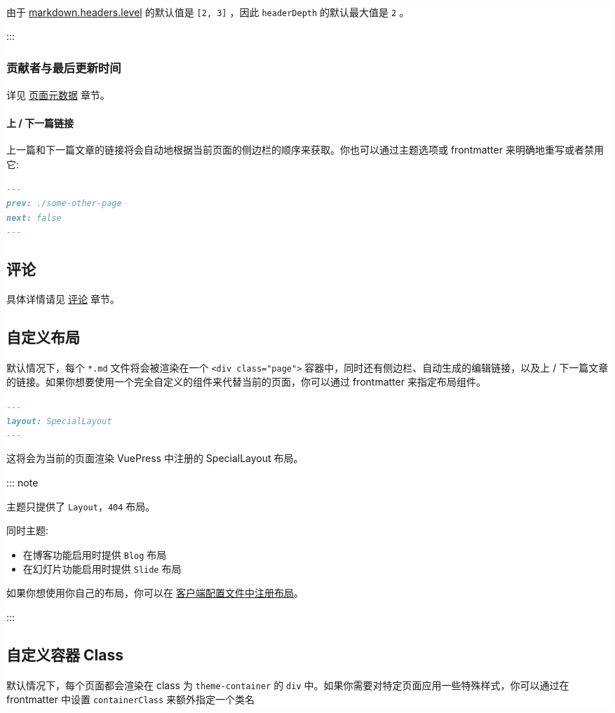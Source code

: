 由于 [markdown.headers.level](https://vuejs.press/zh/reference/config.html#markdown.headers) 的默认值是 `[2, 3]` ，因此 `headerDepth` 的默认最大值是 `2` 。

:::

### 贡献者与最后更新时间

详见 [页面元数据](../feature/meta.md) 章节。

#### 上 / 下一篇链接



上一篇和下一篇文章的链接将会自动地根据当前页面的侧边栏的顺序来获取。你也可以通过主题选项或 frontmatter 来明确地重写或者禁用它:

```md
---
prev: ./some-other-page
next: false
---
```

## 评论

具体详情请见 [评论](../feature/comment.md) 章节。

## 自定义布局

默认情况下，每个 `*.md` 文件将会被渲染在一个 `<div class="page">` 容器中，同时还有侧边栏、自动生成的编辑链接，以及上 / 下一篇文章的链接。如果你想要使用一个完全自定义的组件来代替当前的页面，你可以通过 frontmatter 来指定布局组件。

```md
---
layout: SpecialLayout
---
```

这将会为当前的页面渲染 VuePress 中注册的 SpecialLayout 布局。

::: note

主题只提供了 `Layout`，`404` 布局。

同时主题:

- 在博客功能启用时提供 `Blog` 布局
- 在幻灯片功能启用时提供 `Slide` 布局

如果你想使用你自己的布局，你可以在 [客户端配置文件中注册布局](https://vuejs.press/zh/advanced/cookbook/usage-of-client-config.html#layouts)。

:::

## 自定义容器 Class

默认情况下，每个页面都会渲染在 class 为 `theme-container` 的 `div` 中。如果你需要对特定页面应用一些特殊样式，你可以通过在 frontmatter 中设置 `containerClass` 来额外指定一个类名
